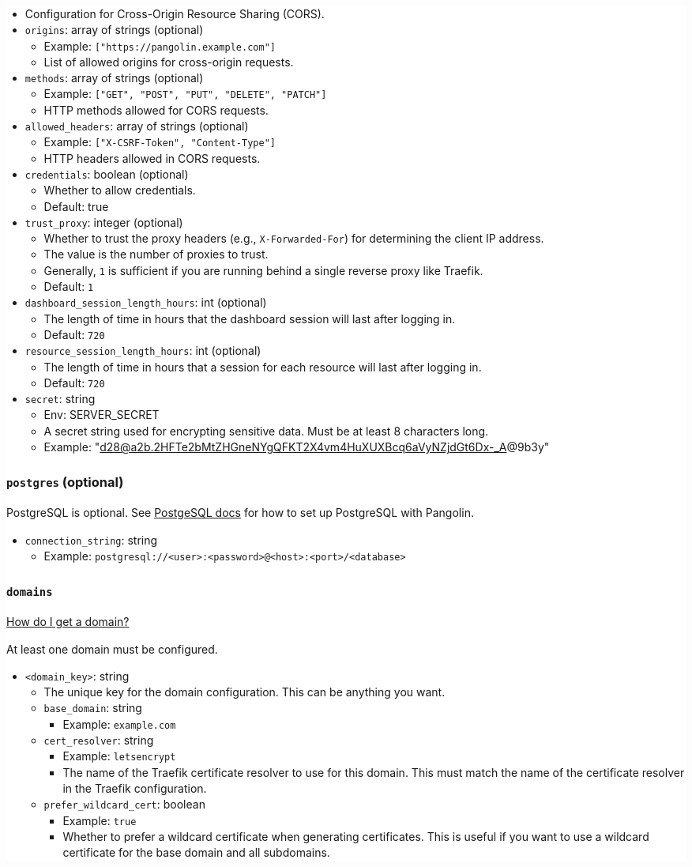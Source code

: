   - Configuration for Cross-Origin Resource Sharing (CORS).
  - `origins`: array of strings (optional)
    - Example: `["https://pangolin.example.com"]`
    - List of allowed origins for cross-origin requests.
  - `methods`: array of strings (optional)
    - Example: `["GET", "POST", "PUT", "DELETE", "PATCH"]`
    - HTTP methods allowed for CORS requests.
  - `allowed_headers`: array of strings (optional)
    - Example: `["X-CSRF-Token", "Content-Type"]`
    - HTTP headers allowed in CORS requests.
  - `credentials`: boolean (optional)
    - Whether to allow credentials.
    - Default: true
- `trust_proxy`: integer (optional)
  - Whether to trust the proxy headers (e.g., `X-Forwarded-For`) for determining the client IP address.
  - The value is the number of proxies to trust. 
  - Generally, `1` is sufficient if you are running behind a single reverse proxy like Traefik.
  - Default: `1`
- `dashboard_session_length_hours`: int (optional)
  - The length of time in hours that the dashboard session will last after logging in.
  - Default: `720`
- `resource_session_length_hours`: int (optional)
  - The length of time in hours that a session for each resource will last after logging in.
  - Default: `720`
- `secret`: string
  - Env: SERVER_SECRET
  - A secret string used for encrypting sensitive data. Must be at least 8 characters long.
  - Example: "d28@a2b.2HFTe2bMtZHGneNYgQFKT2X4vm4HuXUXBcq6aVyNZjdGt6Dx-_A@9b3y"

### `postgres` (optional)

PostgreSQL is optional. See [PostgeSQL docs](../08-Database/02-postgres.md) for how to set up PostgreSQL with Pangolin.

- `connection_string`: string
  - Example: `postgresql://<user>:<password>@<host>:<port>/<database>`

### `domains`

[How do I get a domain?](../../02-Getting%20Started/02-dns-networking.md)

At least one domain must be configured.

- `<domain_key>`: string
  - The unique key for the domain configuration. This can be anything you want.
  - `base_domain`: string
    - Example: `example.com`
  - `cert_resolver`: string
    - Example: `letsencrypt`
    - The name of the Traefik certificate resolver to use for this domain. This must match the name of the certificate resolver in the Traefik configuration.
  - `prefer_wildcard_cert`: boolean
    - Example: `true`
    - Whether to prefer a wildcard certificate when generating certificates. This is useful if you want to use a wildcard certificate for the base domain and all subdomains.
